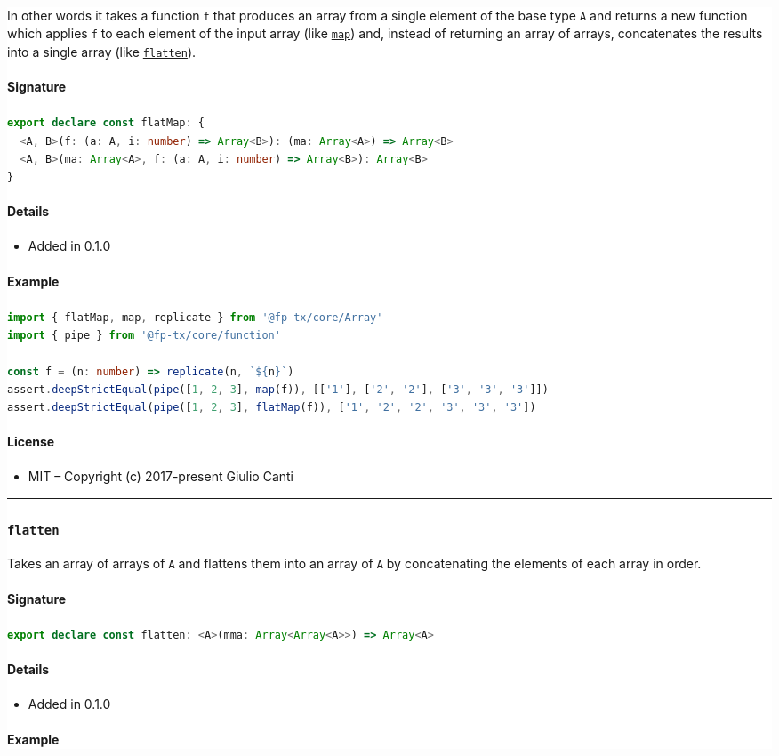 
In other words it takes a function `f` that produces an array from a single element of the base type `A` and returns a new function which applies `f` to each element of the input array (like [`map`](#map)) and, instead of returning an array of arrays, concatenates the results into a single array (like [`flatten`](#flatten)).




#### Signature

```typescript
export declare const flatMap: {
  <A, B>(f: (a: A, i: number) => Array<B>): (ma: Array<A>) => Array<B>
  <A, B>(ma: Array<A>, f: (a: A, i: number) => Array<B>): Array<B>
}
```

#### Details

* Added in 0.1.0

#### Example

```typescript
import { flatMap, map, replicate } from '@fp-tx/core/Array'
import { pipe } from '@fp-tx/core/function'

const f = (n: number) => replicate(n, `${n}`)
assert.deepStrictEqual(pipe([1, 2, 3], map(f)), [['1'], ['2', '2'], ['3', '3', '3']])
assert.deepStrictEqual(pipe([1, 2, 3], flatMap(f)), ['1', '2', '2', '3', '3', '3'])

```

#### License

* MIT – Copyright (c) 2017-present Giulio Canti

---


### `flatten`

Takes an array of arrays of `A` and flattens them into an array of `A` by concatenating the elements of each array in order.




#### Signature

```typescript
export declare const flatten: <A>(mma: Array<Array<A>>) => Array<A>
```

#### Details

* Added in 0.1.0

#### Example

